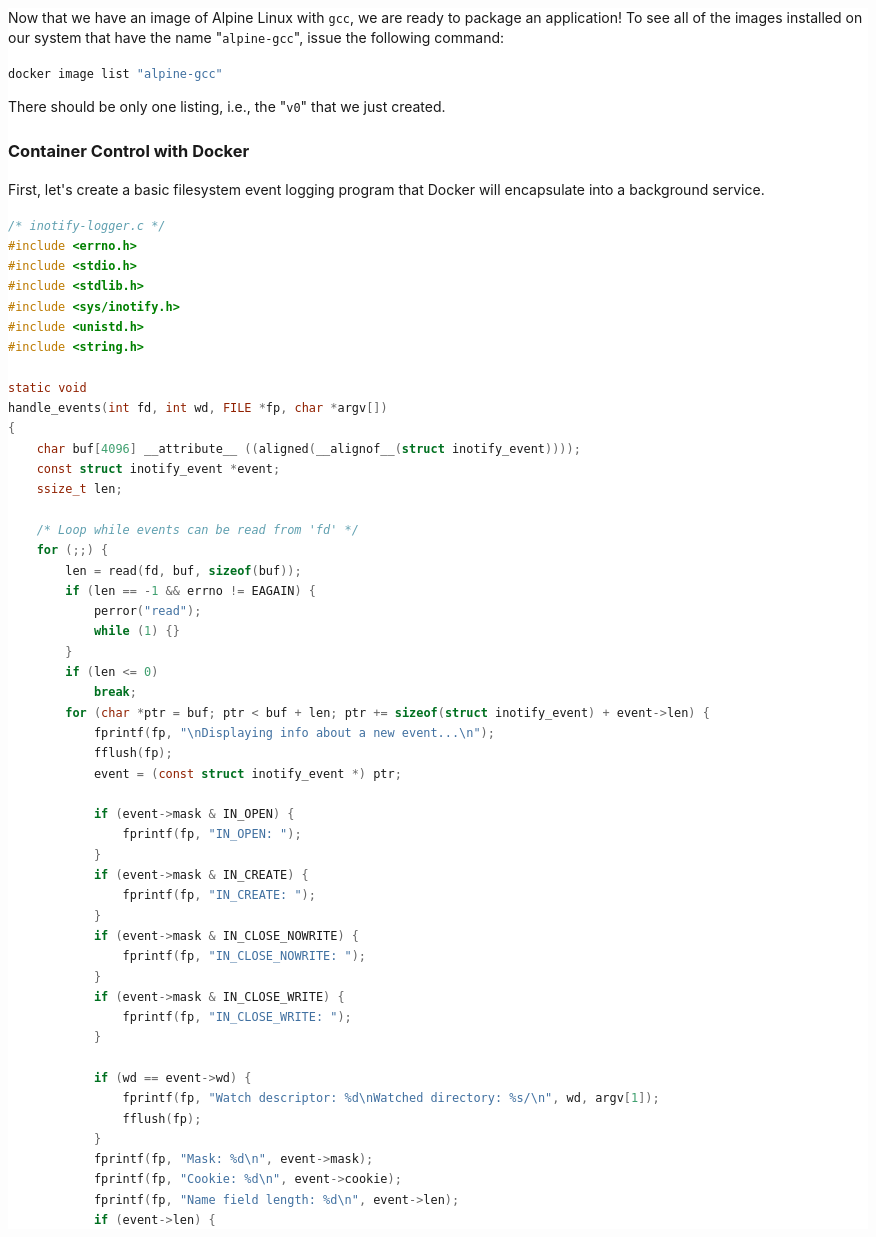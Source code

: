 Now that we have an image of Alpine Linux with `gcc`, we are ready to package an application! To see all of the images installed on our system that have the name "`alpine-gcc`", issue the following command:

```bash
docker image list "alpine-gcc"
```

There should be only one listing, i.e., the "`v0`" that we just created.

### Container Control with Docker

First, let's create a basic filesystem event logging program that Docker will encapsulate into a background service.

```c
/* inotify-logger.c */
#include <errno.h>
#include <stdio.h>
#include <stdlib.h>
#include <sys/inotify.h>
#include <unistd.h>
#include <string.h>

static void
handle_events(int fd, int wd, FILE *fp, char *argv[])
{
    char buf[4096] __attribute__ ((aligned(__alignof__(struct inotify_event))));
    const struct inotify_event *event;
    ssize_t len;

    /* Loop while events can be read from 'fd' */
    for (;;) {
        len = read(fd, buf, sizeof(buf));
        if (len == -1 && errno != EAGAIN) {
            perror("read");
            while (1) {}
        }
        if (len <= 0)
            break;
        for (char *ptr = buf; ptr < buf + len; ptr += sizeof(struct inotify_event) + event->len) {
            fprintf(fp, "\nDisplaying info about a new event...\n");
            fflush(fp);
            event = (const struct inotify_event *) ptr;

            if (event->mask & IN_OPEN) {
                fprintf(fp, "IN_OPEN: ");
            }
            if (event->mask & IN_CREATE) {
                fprintf(fp, "IN_CREATE: ");
            }
            if (event->mask & IN_CLOSE_NOWRITE) {
                fprintf(fp, "IN_CLOSE_NOWRITE: ");
            }
            if (event->mask & IN_CLOSE_WRITE) {
                fprintf(fp, "IN_CLOSE_WRITE: ");
            }

            if (wd == event->wd) {
                fprintf(fp, "Watch descriptor: %d\nWatched directory: %s/\n", wd, argv[1]);
                fflush(fp);
            }
            fprintf(fp, "Mask: %d\n", event->mask);
            fprintf(fp, "Cookie: %d\n", event->cookie);
            fprintf(fp, "Name field length: %d\n", event->len);
            if (event->len) {
```

[^1]: Sean P. Kane and Karl Matthias, <i>Docker: Up & Running, 3rd Edition</i>, O'Reilly Media, Inc., 2023.
[^2]: For short, an image is a read-only template that creates containers and containers are runtime instances of an image.
[^3]: The Docker client is a Go program that compiles and runs on all common architectures and operating systems. The command-line tool is available as part of the main Docker distribution on various platforms and also compiles directly from the Go source. The Docker server is nothing but a compute instance (virtual machine, personal computer, etc.) responsible for running the Docker daemon process. The Docker daemon has an application programming interface (API), i.e., Docker Engine API, which is in fact what the Docker command-line tool uses to communicate with the daemon.
[^4]: See Jordan Webb, "The container orchestrator landscape," August 23, 2022, [https://lwn.net/Articles/905164/](https://lwn.net/Articles/905164/).
[^5]: Docker's networking subsystem employs [drivers](https://github.com/moby/moby/blob/master/libnetwork/drivers/), which are pluggable interfaces used to implement the network for Docker containers. The network drivers of Docker include bridge, host, overlay, IPvlan, macvlan, and none. According to the Docker documentation, "a bridge network uses a software bridge which allows containers connected to the same bridge network to communicate, while providing isolation from containers which are not connected to that bridge network."